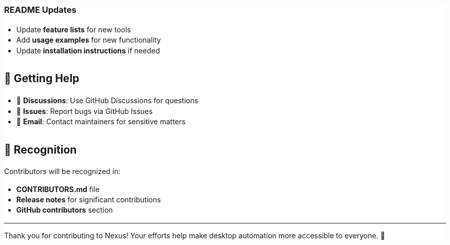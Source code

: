 ### README Updates

- Update **feature lists** for new tools
- Add **usage examples** for new functionality
- Update **installation instructions** if needed

## 🚦 Getting Help

- 💬 **Discussions**: Use GitHub Discussions for questions
- 🐛 **Issues**: Report bugs via GitHub Issues
- 📧 **Email**: Contact maintainers for sensitive matters

## 🙏 Recognition

Contributors will be recognized in:
- **CONTRIBUTORS.md** file
- **Release notes** for significant contributions
- **GitHub contributors** section

---

Thank you for contributing to Nexus! Your efforts help make desktop automation more accessible to everyone. 🚀
